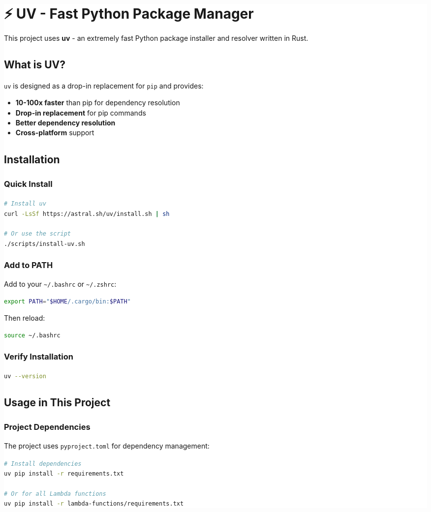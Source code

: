 # ⚡ UV - Fast Python Package Manager

This project uses **uv** - an extremely fast Python package installer and resolver written in Rust.

## What is UV?

`uv` is designed as a drop-in replacement for `pip` and provides:
- **10-100x faster** than pip for dependency resolution
- **Drop-in replacement** for pip commands
- **Better dependency resolution** 
- **Cross-platform** support

## Installation

### Quick Install

```bash
# Install uv
curl -LsSf https://astral.sh/uv/install.sh | sh

# Or use the script
./scripts/install-uv.sh
```

### Add to PATH

Add to your `~/.bashrc` or `~/.zshrc`:
```bash
export PATH="$HOME/.cargo/bin:$PATH"
```

Then reload:
```bash
source ~/.bashrc
```

### Verify Installation

```bash
uv --version
```

## Usage in This Project

### Project Dependencies

The project uses `pyproject.toml` for dependency management:

```bash
# Install dependencies
uv pip install -r requirements.txt

# Or for all Lambda functions
uv pip install -r lambda-functions/requirements.txt
```
